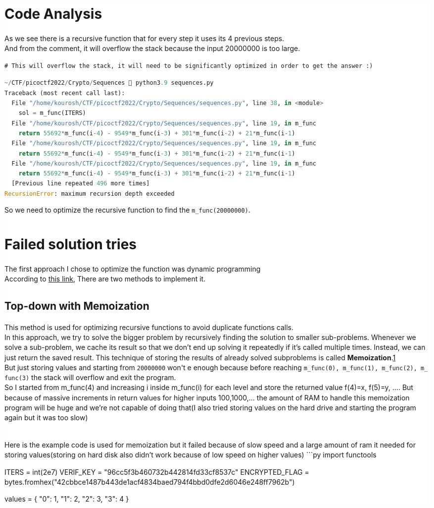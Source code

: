# Code Analysis
As we see there is a recursive function that for every step it uses its 4 previous steps.\
And from the comment, it will overflow the stack because the input 20000000 is too large.
```
# This will overflow the stack, it will need to be significantly optimized in order to get the answer :)
```
```py
~/CTF/picoctf2022/Crypto/Sequences  python3.9 sequences.py
Traceback (most recent call last):
  File "/home/kourosh/CTF/picoctf2022/Crypto/Sequences/sequences.py", line 38, in <module>
    sol = m_func(ITERS)
  File "/home/kourosh/CTF/picoctf2022/Crypto/Sequences/sequences.py", line 19, in m_func
    return 55692*m_func(i-4) - 9549*m_func(i-3) + 301*m_func(i-2) + 21*m_func(i-1)
  File "/home/kourosh/CTF/picoctf2022/Crypto/Sequences/sequences.py", line 19, in m_func
    return 55692*m_func(i-4) - 9549*m_func(i-3) + 301*m_func(i-2) + 21*m_func(i-1)
  File "/home/kourosh/CTF/picoctf2022/Crypto/Sequences/sequences.py", line 19, in m_func
    return 55692*m_func(i-4) - 9549*m_func(i-3) + 301*m_func(i-2) + 21*m_func(i-1)
  [Previous line repeated 496 more times]
RecursionError: maximum recursion depth exceeded
```

So we need to optimize the recursive function to find the `m_func(20000000)`.

# Failed solution tries
The first approach I chose to optimize the function was dynamic programming\
According to [this link](https://www.educative.io/courses/grokking-dynamic-programming-patterns-for-coding-interviews/m2G1pAq0OO0), There are two methods to implement it.
## Top-down with Memoization
This method is used for optimizing recursive functions to avoid duplicate functions calls.\
In this approach, we try to solve the bigger problem by recursively finding the solution to smaller sub-problems. Whenever we solve a sub-problem, we cache its result so that we don’t end up solving it repeatedly if it’s called multiple times. Instead, we can just return the saved result. This technique of storing the results of already solved subproblems is called **Memoization**.[1](https://www.educative.io/courses/grokking-dynamic-programming-patterns-for-coding-interviews/m2G1pAq0OO0#Top-down-with-Memoization)
<br>
But just storing values and starting from `20000000` won't e enough because before reaching `m_func(0), m_func(1), m_func(2), m_func(3)` the stack will overflow and exit the program.\
So I started from m_func(4) and increasing i inside m_func(i) for each level and store the returned value f(4)=x, f(5)=y, .... But because of massive increments in return values for higher inputs 100,1000,... the amount of RAM to handle this memoization program will be huge and we’re not capable of doing that(I also tried storing values on the hard drive and starting the program again but it was too slow)

<br>
Here is the example code is used for memoization but it failed because of slow speed and a large amount of ram it needed for storing values(storing on hard disk also didn’t work because of low speed on higher values)
```py
import functools

ITERS = int(2e7)
VERIF_KEY = "96cc5f3b460732b442814fd33cf8537c"
ENCRYPTED_FLAG = bytes.fromhex("42cbbce1487b443de1acf4834baed794f4bbd0dfe2d6046e248ff7962b")

values = {
    "0": 1,
    "1": 2,
    "2": 3,
    "3": 4
}
```